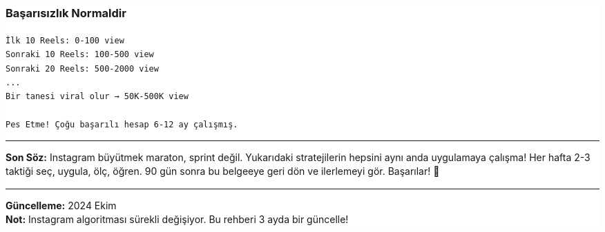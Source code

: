 ### Başarısızlık Normaldir
```
İlk 10 Reels: 0-100 view
Sonraki 10 Reels: 100-500 view
Sonraki 20 Reels: 500-2000 view
...
Bir tanesi viral olur → 50K-500K view

Pes Etme! Çoğu başarılı hesap 6-12 ay çalışmış.
```

---

**Son Söz:**
Instagram büyütmek maraton, sprint değil. Yukarıdaki stratejilerin hepsini aynı anda uygulamaya çalışma! Her hafta 2-3 taktiği seç, uygula, ölç, öğren. 90 gün sonra bu belgeeye geri dön ve ilerlemeyi gör. Başarılar! 🚀

---

**Güncelleme:** 2024 Ekim  
**Not:** Instagram algoritması sürekli değişiyor. Bu rehberi 3 ayda bir güncelle!
